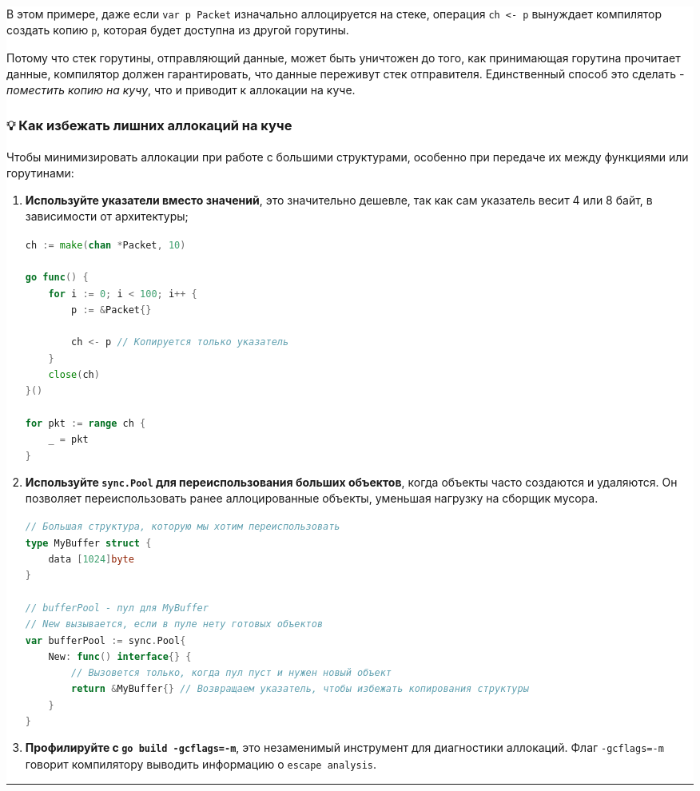 В этом примере, даже если `var p Packet` изначально аллоцируется на стеке, операция `ch <- p` вынуждает компилятор создать копию `p`, которая будет доступна из другой горутины.

Потому что стек горутины, отправляющий данные, может быть уничтожен до того, как принимающая горутина прочитает данные, компилятор должен гарантировать, что данные переживут стек отправителя.
Единственный способ это сделать - _поместить копию на кучу_, что и приводит к аллокации на куче.

### 💡 Как избежать лишних аллокаций на куче

Чтобы минимизировать аллокации при работе с большими структурами, особенно при передаче их между функциями или горутинами:

1. **Используйте указатели вместо значений**, это значительно дешевле, так как сам указатель весит 4 или 8 байт, в зависимости от архитектуры;

    ```go hl_lines="1 7"
    ch := make(chan *Packet, 10)
    
    go func() {
        for i := 0; i < 100; i++ {
            p := &Packet{}

            ch <- p // Копируется только указатель
        }
        close(ch)
    }()

    for pkt := range ch {
        _ = pkt
    }
    ```

2. **Используйте `sync.Pool` для переиспользования больших объектов**, когда объекты часто создаются и удаляются.
Он позволяет переиспользовать ранее аллоцированные объекты, уменьшая нагрузку на сборщик мусора.

    ```go hl_lines="8 11"
    // Большая структура, которую мы хотим переиспользовать
    type MyBuffer struct {
        data [1024]byte
    }

    // bufferPool - пул для MyBuffer
    // New вызывается, если в пуле нету готовых объектов
    var bufferPool := sync.Pool{
        New: func() interface{} {
            // Вызовется только, когда пул пуст и нужен новый объект
            return &MyBuffer{} // Возвращаем указатель, чтобы избежать копирования структуры
        }
    }
    ```

3. **Профилируйте с `go build -gcflags=-m`**, это незаменимый инструмент для диагностики аллокаций.
Флаг `-gcflags=-m` говорит компилятору выводить информацию о `escape analysis`.

---
